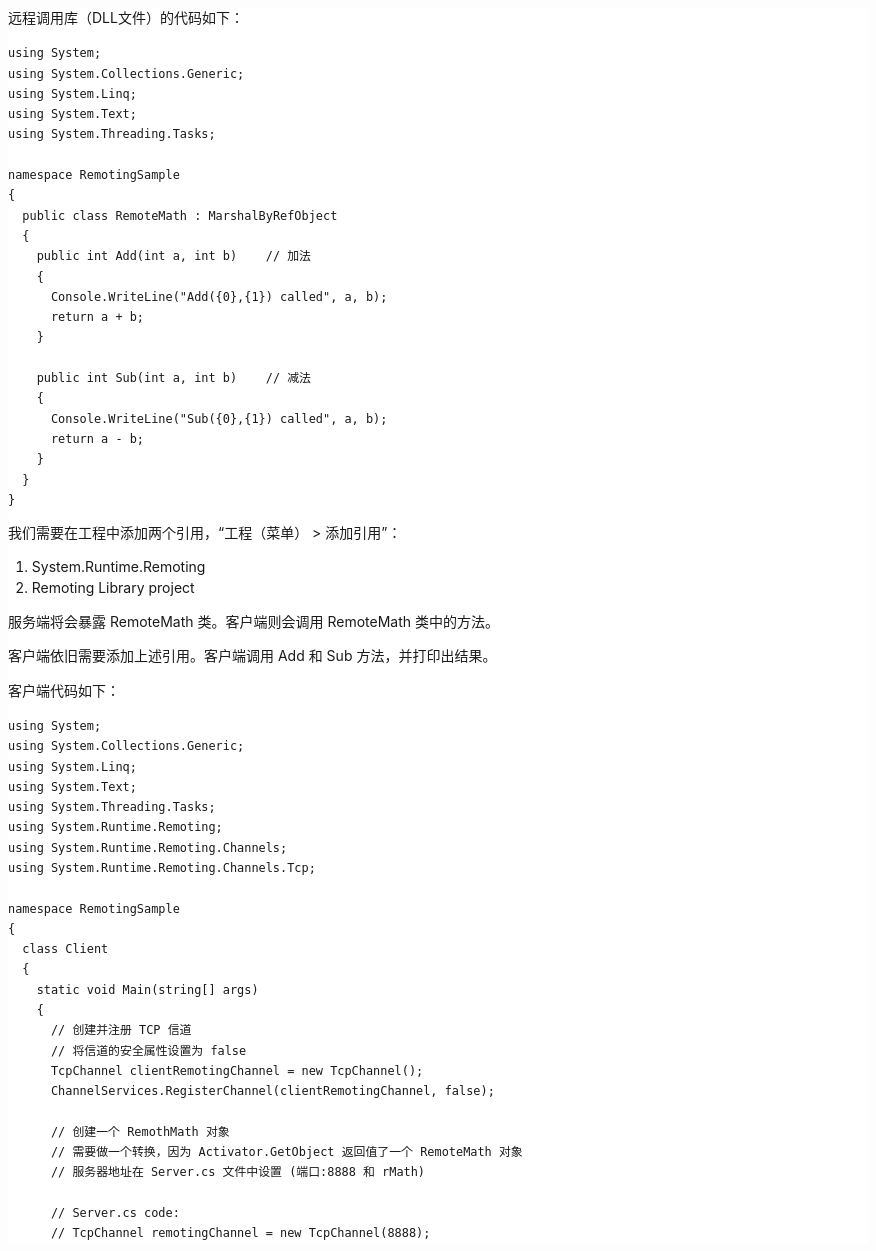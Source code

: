 远程调用库（DLL文件）的代码如下：

```
using System;
using System.Collections.Generic;
using System.Linq;
using System.Text;
using System.Threading.Tasks;

namespace RemotingSample
{
  public class RemoteMath : MarshalByRefObject
  {
    public int Add(int a, int b)    // 加法
    {
      Console.WriteLine("Add({0},{1}) called", a, b);
      return a + b;
    }

    public int Sub(int a, int b)    // 减法
    {
      Console.WriteLine("Sub({0},{1}) called", a, b);
      return a - b;
    }
  }
}

```

我们需要在工程中添加两个引用，“工程（菜单） > 添加引用”：

1.  System.Runtime.Remoting
2.  Remoting Library project

服务端将会暴露 RemoteMath 类。客户端则会调用 RemoteMath 类中的方法。

客户端依旧需要添加上述引用。客户端调用 Add 和 Sub 方法，并打印出结果。

客户端代码如下：

```
using System;
using System.Collections.Generic;
using System.Linq;
using System.Text;
using System.Threading.Tasks;
using System.Runtime.Remoting;
using System.Runtime.Remoting.Channels;
using System.Runtime.Remoting.Channels.Tcp;

namespace RemotingSample
{
  class Client
  {
    static void Main(string[] args)
    {
      // 创建并注册 TCP 信道
      // 将信道的安全属性设置为 false
      TcpChannel clientRemotingChannel = new TcpChannel();
      ChannelServices.RegisterChannel(clientRemotingChannel, false);

      // 创建一个 RemothMath 对象
      // 需要做一个转换，因为 Activator.GetObject 返回值了一个 RemoteMath 对象
      // 服务器地址在 Server.cs 文件中设置 (端口:8888 和 rMath)

      // Server.cs code:
      // TcpChannel remotingChannel = new TcpChannel(8888);
```